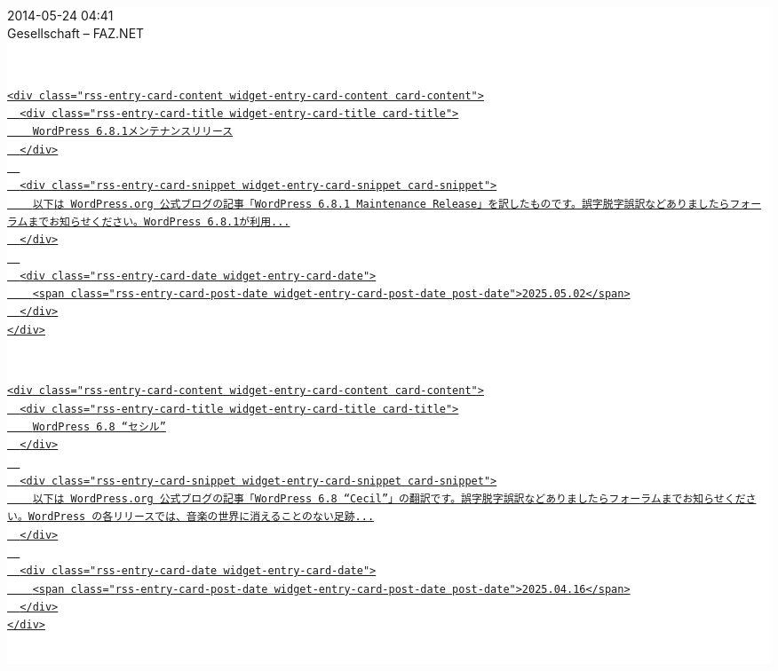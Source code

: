 2014-05-24 04:41  
Gesellschaft &#8211; FAZ.NET 

<div class="rss-entry-cards widget-entry-cards no-icon">
  <a rel="noopener" href="https://ja.wordpress.org/2025/05/02/wordpress-6-8-1-maintenance-release/" title="WordPress 6.8.1メンテナンスリリース" class="rss-entry-card-link widget-entry-card-link a-wrap" target="_blank">
  
  <div class="rss-entry-card widget-entry-card e-card cf">
    <figure class="rss-entry-card-thumb widget-entry-card-thumb card-thumb"><img decoding="async" src="https://sypangu.net/wp-content/themes/cocoon-master/images/no-image-rss.png" class="rss-entry-card-thumb-image widget-entry-card-thumb-image card-thumb-image" alt="" /></figure>
    
    <div class="rss-entry-card-content widget-entry-card-content card-content">
      <div class="rss-entry-card-title widget-entry-card-title card-title">
        WordPress 6.8.1メンテナンスリリース
      </div>
      
      <div class="rss-entry-card-snippet widget-entry-card-snippet card-snippet">
        以下は WordPress.org 公式ブログの記事「WordPress 6.8.1 Maintenance Release」を訳したものです。誤字脱字誤訳などありましたらフォーラムまでお知らせください。WordPress 6.8.1が利用...
      </div>
      
      <div class="rss-entry-card-date widget-entry-card-date">
        <span class="rss-entry-card-post-date widget-entry-card-post-date post-date">2025.05.02</span>
      </div>
    </div>
  </div></a>
  
  <a rel="noopener" href="https://ja.wordpress.org/2025/04/16/cecil/" title="WordPress 6.8 “セシル”" class="rss-entry-card-link widget-entry-card-link a-wrap" target="_blank">
  
  <div class="rss-entry-card widget-entry-card e-card cf">
    <figure class="rss-entry-card-thumb widget-entry-card-thumb card-thumb"><img decoding="async" src="https://lh7-rt.googleusercontent.com/docsz/AD_4nXfwsgTRfx3BXQ9LohhJ1DO59DM9FVBudhRVSziPbDY_mwVek6a8hLUzsC2dMSY50KT5nhP6nxZHm0uOnfJET4GWCy_Thtp9Y9VlK21esuHWC0q_2SEXBfdJmUlodOyQygyGJUkROA?key=Motdj69_fFdqtnBQNsAtNPKr" class="rss-entry-card-thumb-image widget-entry-card-thumb-image card-thumb-image" alt="" /></figure>
    
    <div class="rss-entry-card-content widget-entry-card-content card-content">
      <div class="rss-entry-card-title widget-entry-card-title card-title">
        WordPress 6.8 “セシル”
      </div>
      
      <div class="rss-entry-card-snippet widget-entry-card-snippet card-snippet">
        以下は WordPress.org 公式ブログの記事「WordPress 6.8 “Cecil”」の翻訳です。誤字脱字誤訳などありましたらフォーラムまでお知らせください。WordPress の各リリースでは、音楽の世界に消えることのない足跡...
      </div>
      
      <div class="rss-entry-card-date widget-entry-card-date">
        <span class="rss-entry-card-post-date widget-entry-card-post-date post-date">2025.04.16</span>
      </div>
    </div>
  </div></a>
  
  <a rel="noopener" href="https://ja.wordpress.org/2025/04/09/wordpress-6-8-release-candidate-3/" title="WordPress 6.8 リリース候補版3 (RC3版)" class="rss-entry-card-link widget-entry-card-link a-wrap" target="_blank">
  
  <div class="rss-entry-card widget-entry-card e-card cf">
    <figure class="rss-entry-card-thumb widget-entry-card-thumb card-thumb"><img decoding="async" src="https://sypangu.net/wp-content/themes/cocoon-master/images/no-image-rss.png" class="rss-entry-card-thumb-image widget-entry-card-thumb-image card-thumb-image" alt="" /></figure>
    